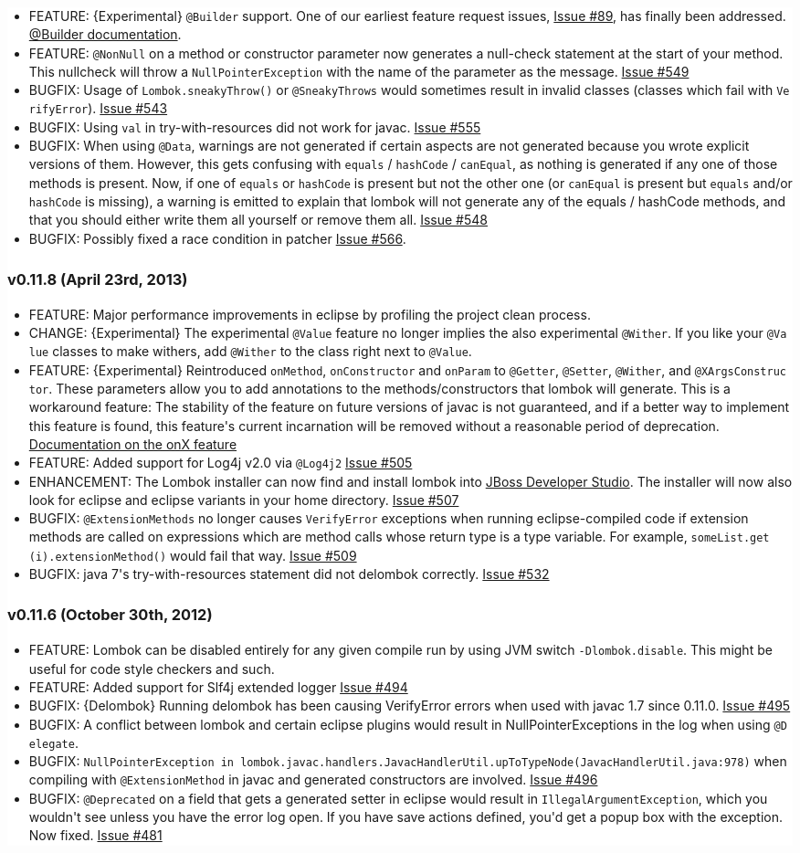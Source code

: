 * FEATURE: {Experimental} `@Builder` support. One of our earliest feature request issues, [Issue #89](https://github.com/rzwitserloot/lombok/issues/89), has finally been addressed. [@Builder documentation](https://projectlombok.org/features/experimental/Builder.html).
* FEATURE: `@NonNull` on a method or constructor parameter now generates a null-check statement at the start of your method. This nullcheck will throw a `NullPointerException` with the name of the parameter as the message. [Issue #549](https://github.com/rzwitserloot/lombok/issues/549)
* BUGFIX: Usage of `Lombok.sneakyThrow()` or `@SneakyThrows` would sometimes result in invalid classes (classes which fail with `VerifyError`). [Issue #543](https://github.com/rzwitserloot/lombok/issues/543)
* BUGFIX: Using `val` in try-with-resources did not work for javac. [Issue #555](https://github.com/rzwitserloot/lombok/issues/555)
* BUGFIX: When using `@Data`, warnings are not generated if certain aspects are not generated because you wrote explicit versions of them. However, this gets confusing with `equals` / `hashCode` / `canEqual`, as nothing is generated if any one of those methods is present. Now, if one of `equals` or `hashCode` is present but not the other one (or `canEqual` is present but `equals` and/or `hashCode` is missing), a warning is emitted to explain that lombok will not generate any of the equals / hashCode methods, and that you should either write them all yourself or remove them all. [Issue #548](https://github.com/rzwitserloot/lombok/issues/548)
* BUGFIX: Possibly fixed a race condition in patcher [Issue #566](https://github.com/rzwitserloot/lombok/issues/566).

### v0.11.8 (April 23rd, 2013)
* FEATURE: Major performance improvements in eclipse by profiling the project clean process.
* CHANGE: {Experimental} The experimental `@Value` feature no longer implies the also experimental `@Wither`. If you like your `@Value` classes to make withers, add `@Wither` to the class right next to `@Value`.
* FEATURE: {Experimental} Reintroduced `onMethod`, `onConstructor` and `onParam` to `@Getter`, `@Setter`, `@Wither`, and `@XArgsConstructor`. These parameters allow you to add annotations to the methods/constructors that lombok will generate. This is a workaround feature: The stability of the feature on future versions of javac is not guaranteed, and if a better way to implement this feature is found, this feature's current incarnation will be removed without a reasonable period of deprecation. [Documentation on the onX feature](https://projectlombok.org/features/experimental/onX.html)
* FEATURE: Added support for Log4j v2.0 via `@Log4j2` [Issue #505](https://github.com/rzwitserloot/lombok/issues/505)
* ENHANCEMENT: The Lombok installer can now find and install lombok into [JBoss Developer Studio](http://www.redhat.com/products/jbossenterprisemiddleware/developer-studio/). The installer will now also look for eclipse and eclipse variants in your home directory. [Issue #507](https://github.com/rzwitserloot/lombok/issues/507)
* BUGFIX: `@ExtensionMethods` no longer causes `VerifyError` exceptions when running eclipse-compiled code if extension methods are called on expressions which are method calls whose return type is a type variable. For example, `someList.get(i).extensionMethod()` would fail that way. [Issue #509](https://github.com/rzwitserloot/lombok/issues/509)
* BUGFIX: java 7's try-with-resources statement did not delombok correctly. [Issue #532](https://github.com/rzwitserloot/lombok/issues/532)

### v0.11.6 (October 30th, 2012)
* FEATURE: Lombok can be disabled entirely for any given compile run by using JVM switch `-Dlombok.disable`. This might be useful for code style checkers and such.
* FEATURE: Added support for Slf4j extended logger [Issue #494](https://github.com/rzwitserloot/lombok/issues/494)
* BUGFIX: {Delombok} Running delombok has been causing VerifyError errors when used with javac 1.7 since 0.11.0. [Issue #495](https://github.com/rzwitserloot/lombok/issues/495)
* BUGFIX: A conflict between lombok and certain eclipse plugins would result in NullPointerExceptions in the log when using `@Delegate`.
* BUGFIX: `NullPointerException in lombok.javac.handlers.JavacHandlerUtil.upToTypeNode(JavacHandlerUtil.java:978)` when compiling with `@ExtensionMethod` in javac and generated constructors are involved. [Issue #496](https://github.com/rzwitserloot/lombok/issues/496)
* BUGFIX: `@Deprecated` on a field that gets a generated setter in eclipse would result in `IllegalArgumentException`, which you wouldn't see unless you have the error log open. If you have save actions defined, you'd get a popup box with the exception. Now fixed. [Issue #481](https://github.com/rzwitserloot/lombok/issues/481)
